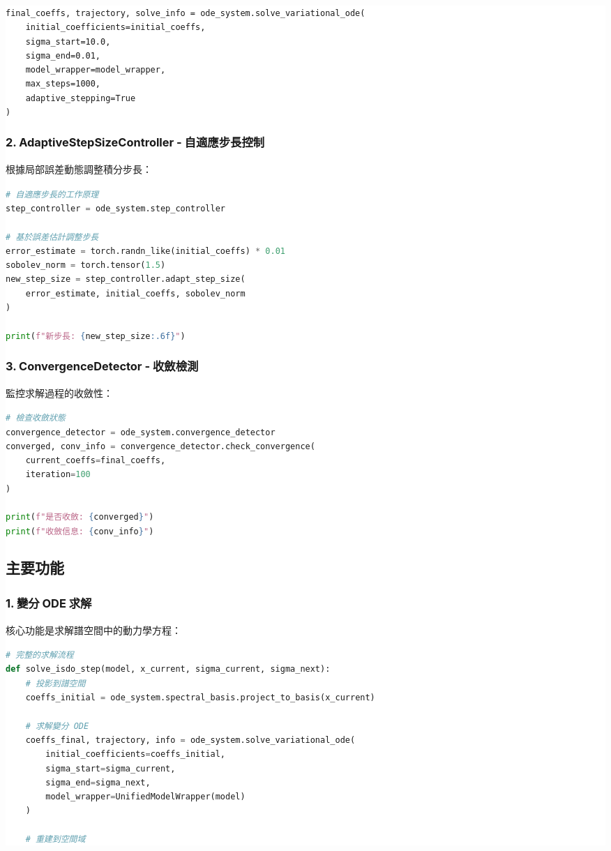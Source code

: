 ```
final_coeffs, trajectory, solve_info = ode_system.solve_variational_ode(
    initial_coefficients=initial_coeffs,
    sigma_start=10.0,
    sigma_end=0.01,
    model_wrapper=model_wrapper,
    max_steps=1000,
    adaptive_stepping=True
)
```

### 2. AdaptiveStepSizeController - 自適應步長控制

根據局部誤差動態調整積分步長：

```python
# 自適應步長的工作原理
step_controller = ode_system.step_controller

# 基於誤差估計調整步長
error_estimate = torch.randn_like(initial_coeffs) * 0.01
sobolev_norm = torch.tensor(1.5)
new_step_size = step_controller.adapt_step_size(
    error_estimate, initial_coeffs, sobolev_norm
)

print(f"新步長: {new_step_size:.6f}")
```

### 3. ConvergenceDetector - 收斂檢測

監控求解過程的收斂性：

```python
# 檢查收斂狀態
convergence_detector = ode_system.convergence_detector
converged, conv_info = convergence_detector.check_convergence(
    current_coeffs=final_coeffs, 
    iteration=100
)

print(f"是否收斂: {converged}")
print(f"收斂信息: {conv_info}")
```

## 主要功能

### 1. 變分 ODE 求解

核心功能是求解譜空間中的動力學方程：

```python
# 完整的求解流程
def solve_isdo_step(model, x_current, sigma_current, sigma_next):
    # 投影到譜空間
    coeffs_initial = ode_system.spectral_basis.project_to_basis(x_current)
    
    # 求解變分 ODE
    coeffs_final, trajectory, info = ode_system.solve_variational_ode(
        initial_coefficients=coeffs_initial,
        sigma_start=sigma_current,
        sigma_end=sigma_next,
        model_wrapper=UnifiedModelWrapper(model)
    )
    
    # 重建到空間域
```